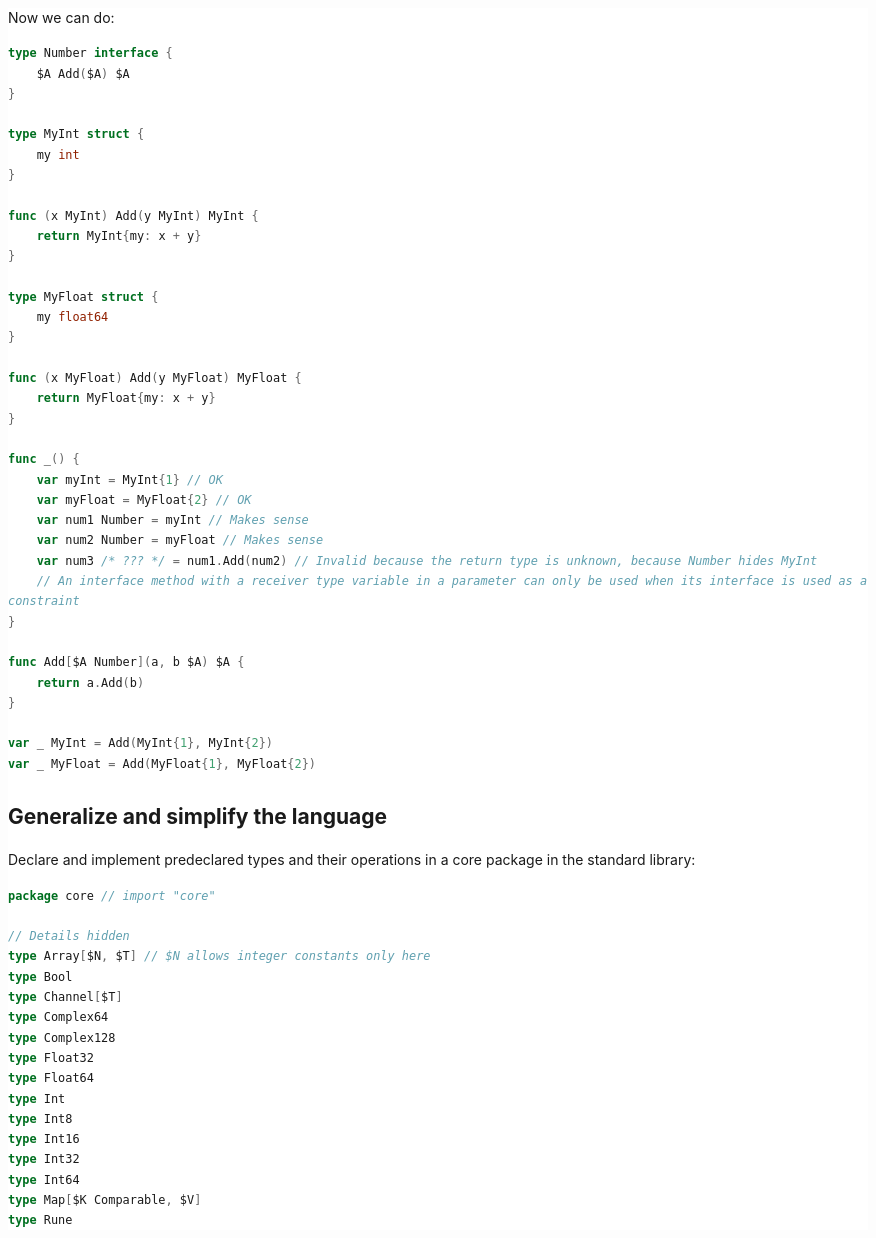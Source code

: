 Now we can do:

```go
type Number interface {
    $A Add($A) $A
}

type MyInt struct {
    my int
}

func (x MyInt) Add(y MyInt) MyInt {
    return MyInt{my: x + y}
}

type MyFloat struct {
    my float64
}

func (x MyFloat) Add(y MyFloat) MyFloat {
    return MyFloat{my: x + y}
}

func _() {
    var myInt = MyInt{1} // OK
    var myFloat = MyFloat{2} // OK
    var num1 Number = myInt // Makes sense
    var num2 Number = myFloat // Makes sense
    var num3 /* ??? */ = num1.Add(num2) // Invalid because the return type is unknown, because Number hides MyInt
    // An interface method with a receiver type variable in a parameter can only be used when its interface is used as a constraint
}

func Add[$A Number](a, b $A) $A {
    return a.Add(b)
}

var _ MyInt = Add(MyInt{1}, MyInt{2})
var _ MyFloat = Add(MyFloat{1}, MyFloat{2})
```

## Generalize and simplify the language

Declare and implement predeclared types and their operations in a core package in the standard library:

```go
package core // import "core"

// Details hidden
type Array[$N, $T] // $N allows integer constants only here
type Bool
type Channel[$T]
type Complex64
type Complex128
type Float32
type Float64
type Int
type Int8
type Int16
type Int32
type Int64
type Map[$K Comparable, $V]
type Rune
```